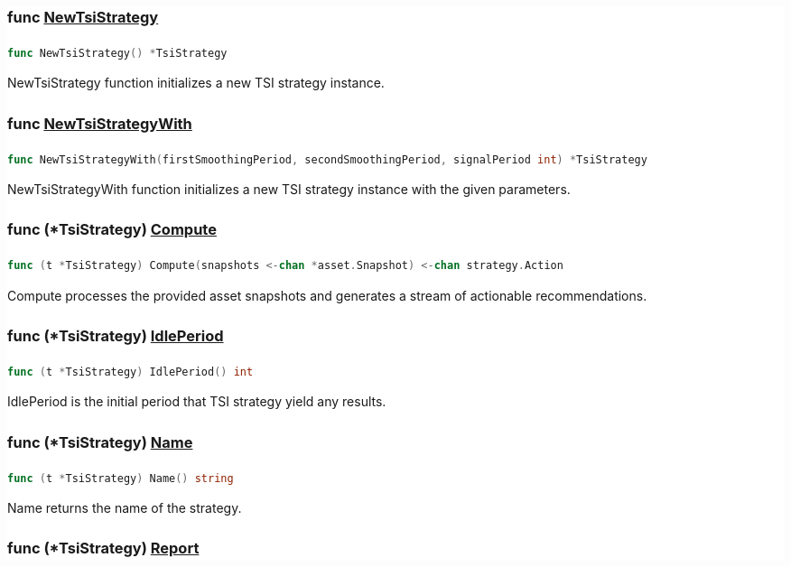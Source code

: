 <a name="NewTsiStrategy"></a>
### func [NewTsiStrategy](<https://github.com/cinar/indicator/blob/master/strategy/trend/tsi_strategy.go#L37>)

```go
func NewTsiStrategy() *TsiStrategy
```

NewTsiStrategy function initializes a new TSI strategy instance.

<a name="NewTsiStrategyWith"></a>
### func [NewTsiStrategyWith](<https://github.com/cinar/indicator/blob/master/strategy/trend/tsi_strategy.go#L46>)

```go
func NewTsiStrategyWith(firstSmoothingPeriod, secondSmoothingPeriod, signalPeriod int) *TsiStrategy
```

NewTsiStrategyWith function initializes a new TSI strategy instance with the given parameters.

<a name="TsiStrategy.Compute"></a>
### func \(\*TsiStrategy\) [Compute](<https://github.com/cinar/indicator/blob/master/strategy/trend/tsi_strategy.go#L66>)

```go
func (t *TsiStrategy) Compute(snapshots <-chan *asset.Snapshot) <-chan strategy.Action
```

Compute processes the provided asset snapshots and generates a stream of actionable recommendations.

<a name="TsiStrategy.IdlePeriod"></a>
### func \(\*TsiStrategy\) [IdlePeriod](<https://github.com/cinar/indicator/blob/master/strategy/trend/tsi_strategy.go#L143>)

```go
func (t *TsiStrategy) IdlePeriod() int
```

IdlePeriod is the initial period that TSI strategy yield any results.

<a name="TsiStrategy.Name"></a>
### func \(\*TsiStrategy\) [Name](<https://github.com/cinar/indicator/blob/master/strategy/trend/tsi_strategy.go#L58>)

```go
func (t *TsiStrategy) Name() string
```

Name returns the name of the strategy.

<a name="TsiStrategy.Report"></a>
### func \(\*TsiStrategy\) [Report](<https://github.com/cinar/indicator/blob/master/strategy/trend/tsi_strategy.go#L95>)
